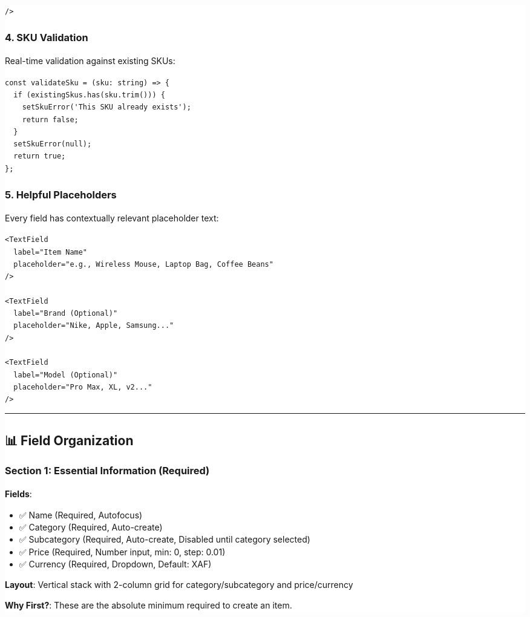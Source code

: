 ```tsx
/>
```

### **4. SKU Validation**
Real-time validation against existing SKUs:

```tsx
const validateSku = (sku: string) => {
  if (existingSkus.has(sku.trim())) {
    setSkuError('This SKU already exists');
    return false;
  }
  setSkuError(null);
  return true;
};
```

### **5. Helpful Placeholders**
Every field has contextually relevant placeholder text:

```tsx
<TextField
  label="Item Name"
  placeholder="e.g., Wireless Mouse, Laptop Bag, Coffee Beans"
/>

<TextField
  label="Brand (Optional)"
  placeholder="Nike, Apple, Samsung..."
/>

<TextField
  label="Model (Optional)"
  placeholder="Pro Max, XL, v2..."
/>
```

---

## 📊 Field Organization

### **Section 1: Essential Information** (Required)
**Fields**:
- ✅ Name (Required, Autofocus)
- ✅ Category (Required, Auto-create)
- ✅ Subcategory (Required, Auto-create, Disabled until category selected)
- ✅ Price (Required, Number input, min: 0, step: 0.01)
- ✅ Currency (Required, Dropdown, Default: XAF)

**Layout**: Vertical stack with 2-column grid for category/subcategory and price/currency

**Why First?**: These are the absolute minimum required to create an item.
